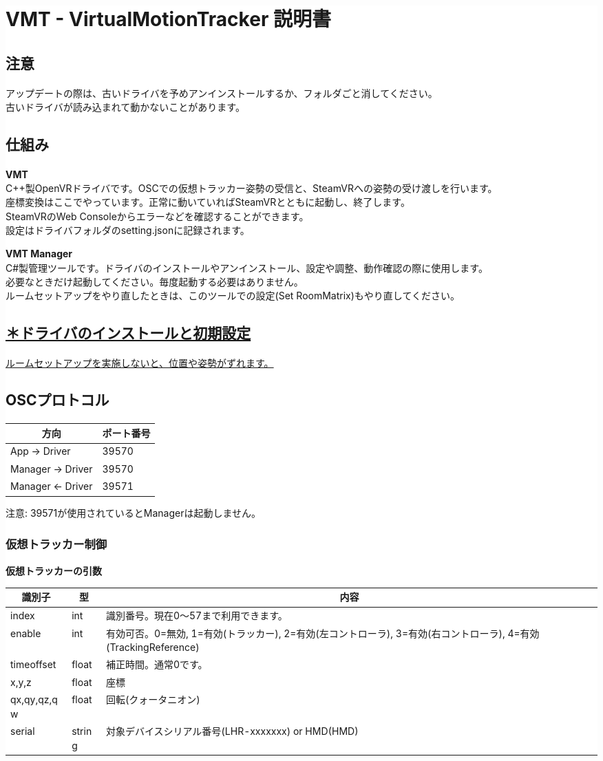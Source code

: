 # VMT - VirtualMotionTracker 説明書
## 注意
アップデートの際は、古いドライバを予めアンインストールするか、フォルダごと消してください。  
古いドライバが読み込まれて動かないことがあります。  

## 仕組み
**VMT**  
C++製OpenVRドライバです。OSCでの仮想トラッカー姿勢の受信と、SteamVRへの姿勢の受け渡しを行います。  
座標変換はここでやっています。正常に動いていればSteamVRとともに起動し、終了します。  
SteamVRのWeb Consoleからエラーなどを確認することができます。  
設定はドライバフォルダのsetting.jsonに記録されます。  
    
**VMT Manager**  
C#製管理ツールです。ドライバのインストールやアンインストール、設定や調整、動作確認の際に使用します。  
必要なときだけ起動してください。毎度起動する必要はありません。  
ルームセットアップをやり直したときは、このツールでの設定(Set RoomMatrix)もやり直してください。  
 
## [＊ドライバのインストールと初期設定](howto.md)
[ルームセットアップを実施しないと、位置や姿勢がずれます。](howto.md)
  
## OSCプロトコル

|方向|ポート番号|
|---|---|
|App → Driver| 39570|
|Manager → Driver| 39570|
|Manager ← Driver| 39571|

注意: 39571が使用されているとManagerは起動しません。  
  
### 仮想トラッカー制御
**仮想トラッカーの引数**  

|識別子|型|内容|
|---|---|---|
|index|int| 識別番号。現在0～57まで利用できます。|
|enable|int| 有効可否。0=無効, 1=有効(トラッカー), 2=有効(左コントローラ), 3=有効(右コントローラ), 4=有効(TrackingReference)|
|timeoffset|float| 補正時間。通常0です。|
|x,y,z|float| 座標|
|qx,qy,qz,qw|float| 回転(クォータニオン)|
|serial|string| 対象デバイスシリアル番号(LHR-xxxxxxx) or HMD(HMD)|
